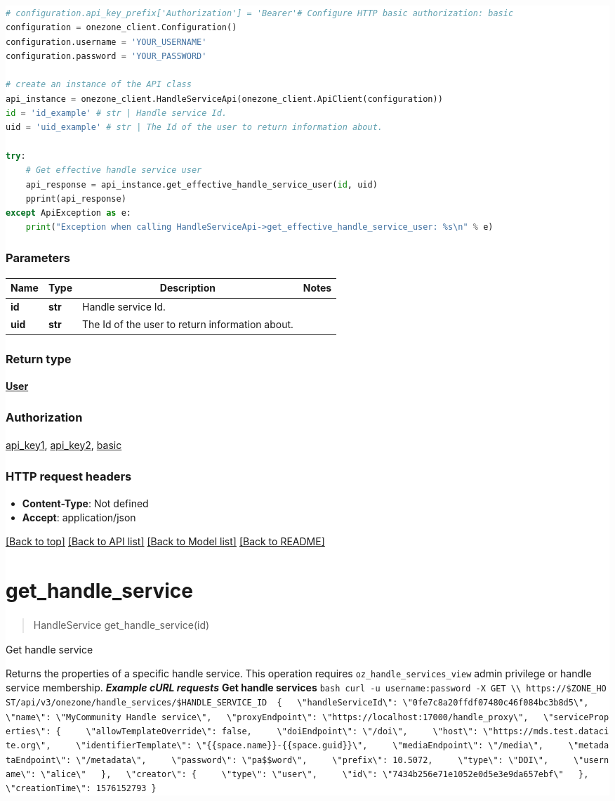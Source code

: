 ```python
# configuration.api_key_prefix['Authorization'] = 'Bearer'# Configure HTTP basic authorization: basic
configuration = onezone_client.Configuration()
configuration.username = 'YOUR_USERNAME'
configuration.password = 'YOUR_PASSWORD'

# create an instance of the API class
api_instance = onezone_client.HandleServiceApi(onezone_client.ApiClient(configuration))
id = 'id_example' # str | Handle service Id.
uid = 'uid_example' # str | The Id of the user to return information about.

try:
    # Get effective handle service user
    api_response = api_instance.get_effective_handle_service_user(id, uid)
    pprint(api_response)
except ApiException as e:
    print("Exception when calling HandleServiceApi->get_effective_handle_service_user: %s\n" % e)
```

### Parameters

Name | Type | Description  | Notes
------------- | ------------- | ------------- | -------------
 **id** | **str**| Handle service Id. | 
 **uid** | **str**| The Id of the user to return information about. | 

### Return type

[**User**](User.md)

### Authorization

[api_key1](../README.md#api_key1), [api_key2](../README.md#api_key2), [basic](../README.md#basic)

### HTTP request headers

 - **Content-Type**: Not defined
 - **Accept**: application/json

[[Back to top]](#) [[Back to API list]](../README.md#documentation-for-api-endpoints) [[Back to Model list]](../README.md#documentation-for-models) [[Back to README]](../README.md)

# **get_handle_service**
> HandleService get_handle_service(id)

Get handle service

Returns the properties of a specific handle service.  This operation requires `oz_handle_services_view` admin privilege or handle service membership.  ***Example cURL requests***  **Get handle services** ```bash curl -u username:password -X GET \\ https://$ZONE_HOST/api/v3/onezone/handle_services/$HANDLE_SERVICE_ID  {   \"handleServiceId\": \"0fe7c8a20ffdf07480c46f084bc3b8d5\",   \"name\": \"MyCommunity Handle service\",   \"proxyEndpoint\": \"https://localhost:17000/handle_proxy\",   \"serviceProperties\": {     \"allowTemplateOverride\": false,     \"doiEndpoint\": \"/doi\",     \"host\": \"https://mds.test.datacite.org\",     \"identifierTemplate\": \"{{space.name}}-{{space.guid}}\",     \"mediaEndpoint\": \"/media\",     \"metadataEndpoint\": \"/metadata\",     \"password\": \"pa$$word\",     \"prefix\": 10.5072,     \"type\": \"DOI\",     \"username\": \"alice\"   },   \"creator\": {     \"type\": \"user\",     \"id\": \"7434b256e71e1052e0d5e3e9da657ebf\"   },   \"creationTime\": 1576152793 } ``` 
